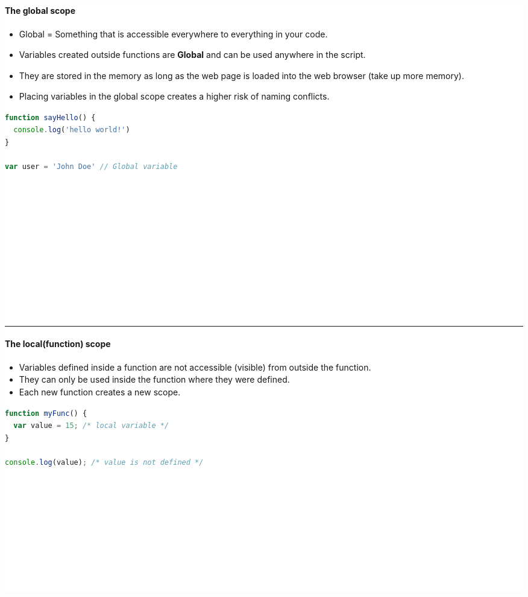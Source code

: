 ####  The global scope

* Global = Something that is accessible everywhere to everything in your code.

* Variables created outside functions are **Global** and can be used anywhere in the script.
* They are stored in the memory as long as the web page is loaded into the web browser (take up more memory). 
* Placing variables in the global scope creates a higher risk of naming conflicts.

```JavaScript
function sayHello() {
  console.log('hello world!')
}

var user = 'John Doe' // Global variable
```

&nbsp;

&nbsp;

&nbsp;

&nbsp;

&nbsp;

&nbsp;

&nbsp;

---


####  The local(function) scope

* Variables defined inside a function are not accessible (visible) from outside the function.
* They can only be used inside the function where they were defined.
* Each new function creates a new scope.


```JavaScript
function myFunc() {
  var value = 15; /* local variable */
}

console.log(value); /* value is not defined */
```

&nbsp;

&nbsp;

&nbsp;

&nbsp;

&nbsp;

&nbsp;
